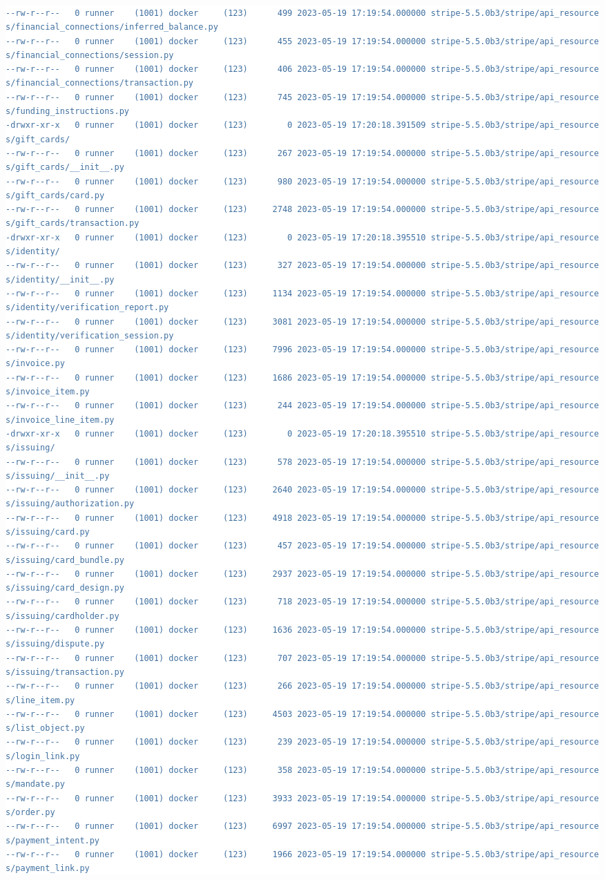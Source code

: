 ```diff
--rw-r--r--   0 runner    (1001) docker     (123)      499 2023-05-19 17:19:54.000000 stripe-5.5.0b3/stripe/api_resources/financial_connections/inferred_balance.py
--rw-r--r--   0 runner    (1001) docker     (123)      455 2023-05-19 17:19:54.000000 stripe-5.5.0b3/stripe/api_resources/financial_connections/session.py
--rw-r--r--   0 runner    (1001) docker     (123)      406 2023-05-19 17:19:54.000000 stripe-5.5.0b3/stripe/api_resources/financial_connections/transaction.py
--rw-r--r--   0 runner    (1001) docker     (123)      745 2023-05-19 17:19:54.000000 stripe-5.5.0b3/stripe/api_resources/funding_instructions.py
-drwxr-xr-x   0 runner    (1001) docker     (123)        0 2023-05-19 17:20:18.391509 stripe-5.5.0b3/stripe/api_resources/gift_cards/
--rw-r--r--   0 runner    (1001) docker     (123)      267 2023-05-19 17:19:54.000000 stripe-5.5.0b3/stripe/api_resources/gift_cards/__init__.py
--rw-r--r--   0 runner    (1001) docker     (123)      980 2023-05-19 17:19:54.000000 stripe-5.5.0b3/stripe/api_resources/gift_cards/card.py
--rw-r--r--   0 runner    (1001) docker     (123)     2748 2023-05-19 17:19:54.000000 stripe-5.5.0b3/stripe/api_resources/gift_cards/transaction.py
-drwxr-xr-x   0 runner    (1001) docker     (123)        0 2023-05-19 17:20:18.395510 stripe-5.5.0b3/stripe/api_resources/identity/
--rw-r--r--   0 runner    (1001) docker     (123)      327 2023-05-19 17:19:54.000000 stripe-5.5.0b3/stripe/api_resources/identity/__init__.py
--rw-r--r--   0 runner    (1001) docker     (123)     1134 2023-05-19 17:19:54.000000 stripe-5.5.0b3/stripe/api_resources/identity/verification_report.py
--rw-r--r--   0 runner    (1001) docker     (123)     3081 2023-05-19 17:19:54.000000 stripe-5.5.0b3/stripe/api_resources/identity/verification_session.py
--rw-r--r--   0 runner    (1001) docker     (123)     7996 2023-05-19 17:19:54.000000 stripe-5.5.0b3/stripe/api_resources/invoice.py
--rw-r--r--   0 runner    (1001) docker     (123)     1686 2023-05-19 17:19:54.000000 stripe-5.5.0b3/stripe/api_resources/invoice_item.py
--rw-r--r--   0 runner    (1001) docker     (123)      244 2023-05-19 17:19:54.000000 stripe-5.5.0b3/stripe/api_resources/invoice_line_item.py
-drwxr-xr-x   0 runner    (1001) docker     (123)        0 2023-05-19 17:20:18.395510 stripe-5.5.0b3/stripe/api_resources/issuing/
--rw-r--r--   0 runner    (1001) docker     (123)      578 2023-05-19 17:19:54.000000 stripe-5.5.0b3/stripe/api_resources/issuing/__init__.py
--rw-r--r--   0 runner    (1001) docker     (123)     2640 2023-05-19 17:19:54.000000 stripe-5.5.0b3/stripe/api_resources/issuing/authorization.py
--rw-r--r--   0 runner    (1001) docker     (123)     4918 2023-05-19 17:19:54.000000 stripe-5.5.0b3/stripe/api_resources/issuing/card.py
--rw-r--r--   0 runner    (1001) docker     (123)      457 2023-05-19 17:19:54.000000 stripe-5.5.0b3/stripe/api_resources/issuing/card_bundle.py
--rw-r--r--   0 runner    (1001) docker     (123)     2937 2023-05-19 17:19:54.000000 stripe-5.5.0b3/stripe/api_resources/issuing/card_design.py
--rw-r--r--   0 runner    (1001) docker     (123)      718 2023-05-19 17:19:54.000000 stripe-5.5.0b3/stripe/api_resources/issuing/cardholder.py
--rw-r--r--   0 runner    (1001) docker     (123)     1636 2023-05-19 17:19:54.000000 stripe-5.5.0b3/stripe/api_resources/issuing/dispute.py
--rw-r--r--   0 runner    (1001) docker     (123)      707 2023-05-19 17:19:54.000000 stripe-5.5.0b3/stripe/api_resources/issuing/transaction.py
--rw-r--r--   0 runner    (1001) docker     (123)      266 2023-05-19 17:19:54.000000 stripe-5.5.0b3/stripe/api_resources/line_item.py
--rw-r--r--   0 runner    (1001) docker     (123)     4503 2023-05-19 17:19:54.000000 stripe-5.5.0b3/stripe/api_resources/list_object.py
--rw-r--r--   0 runner    (1001) docker     (123)      239 2023-05-19 17:19:54.000000 stripe-5.5.0b3/stripe/api_resources/login_link.py
--rw-r--r--   0 runner    (1001) docker     (123)      358 2023-05-19 17:19:54.000000 stripe-5.5.0b3/stripe/api_resources/mandate.py
--rw-r--r--   0 runner    (1001) docker     (123)     3933 2023-05-19 17:19:54.000000 stripe-5.5.0b3/stripe/api_resources/order.py
--rw-r--r--   0 runner    (1001) docker     (123)     6997 2023-05-19 17:19:54.000000 stripe-5.5.0b3/stripe/api_resources/payment_intent.py
--rw-r--r--   0 runner    (1001) docker     (123)     1966 2023-05-19 17:19:54.000000 stripe-5.5.0b3/stripe/api_resources/payment_link.py
```